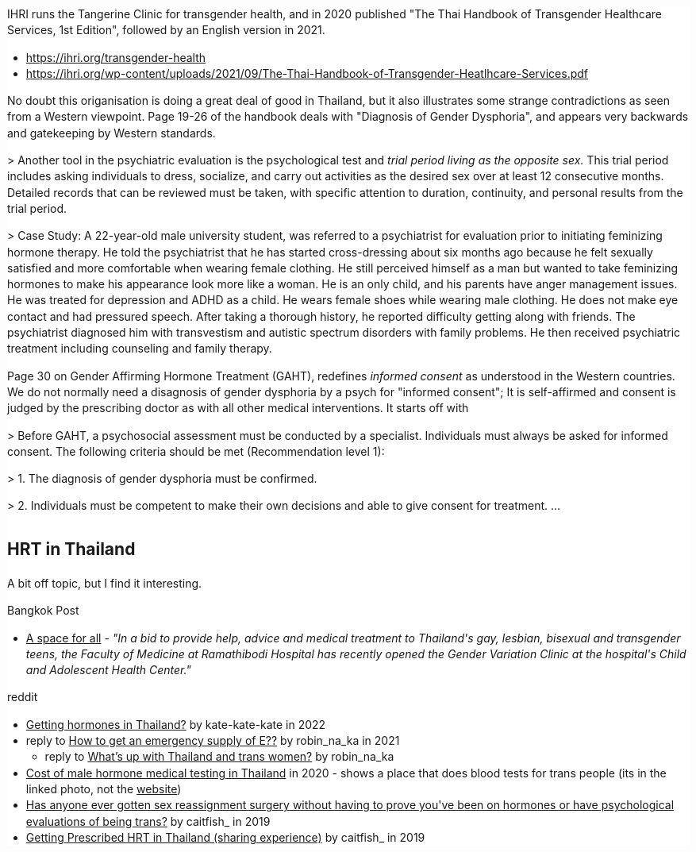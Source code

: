 IHRI runs the Tangerine Clinic for transgender health, and in 2020 published "The Thai Handbook of Transgender Healthcare Services, 1st Edition", followed by an English version in 2021.

* https://ihri.org/transgender-health
* https://ihri.org/wp-content/uploads/2021/09/The-Thai-Handbook-of-Transgender-Heatlhcare-Services.pdf

No doubt this origanisation is doing a great deal of good in Thailand, but it also illustrates some strange contradictions as seen from a Western viewpoint. Page 19-26 of the handbook deals with "Diagnosis of Gender Dysphoria", and appears very backwards and gatekeeping by Western standards.

&gt; Another tool in the psychiatric evaluation is the psychological test and *trial period living as the opposite sex.* This trial period includes asking individuals to dress, socialize, and carry out activities as the desired sex over at least 12 consecutive months. Detailed records that can be reviewed must be taken, with specific attention to duration, continuity, and personal results from
the trial period.

&gt; Case Study: A 22-year-old male university student, was referred to a psychiatrist for evaluation prior to initiating feminizing hormone therapy. He told the psychiatrist that he has started cross-dressing about six months ago because he felt sexually satisfied and more comfortable when wearing female clothing. He still perceived himself as a man but wanted to take feminizing hormones to make his appearance look more like a woman. He is an only child, and his parents have anger management issues. He was treated for depression and ADHD as a child. He wears female shoes while wearing male clothing. He does not make eye contact and had pressured speech. After taking a thorough history, he reported difficulty getting along with friends. The psychiatrist diagnosed him with transvestism and autistic spectrum disorders with family problems. He then received psychiatric treatment including counseling and family therapy.

Page 30 on Gender Affirming Hormone Treatment (GAHT), redefines *informed consent* as understood in the Western countries. We do not normally need a disagnosis of gender dysphoria by a psych for "informed consent"; It is self-affirmed and consent is judged by the prescribing doctor as with all other medical interventions. It starts off with

&gt; Before GAHT, a psychosocial assessment must be conducted by a specialist. Individuals must always be asked for informed consent. The following criteria should be met (Recommendation level 1):

&gt; 1. The diagnosis of gender dysphoria must be confirmed.

&gt; 2. Individuals must be competent to make their own decisions and able to give consent for
treatment. ...


## HRT in Thailand

A bit off topic, but I find it interesting.

Bangkok Post

* [A space for all](https://www.bangkokpost.com/print/431248/) - *"In a bid to provide help, advice and medical treatment to Thailand's gay, lesbian, bisexual and transgender teens, the Faculty of Medicine at Ramathibodi Hospital has recently opened the Gender Variation Clinic at the hospital's Child and Adolescent Health Center."*

reddit

* [Getting hormones in Thailand?](https://www.reddit.com/r/MtF/comments/xtlq1r/getting_hormones_in_thailand/) by kate-kate-kate in 2022
* reply to [How to get an emergency supply of E??](https://www.reddit.com/r/asktransgender/comments/rq53c0/how_to_get_an_emergency_supply_of_e/hq8prpl/) by robin_na_ka in 2021
    * reply to [What’s up with Thailand and trans women?](https://www.reddit.com/r/asktransgender/comments/rj5ygf/whats_up_with_thailand_and_trans_women/hp1uspe/) by robin_na_ka
* [Cost of male hormone medical testing in Thailand](https://www.reddit.com/r/Thailand/comments/hkh9xc/cost_of_male_hormone_medical_testing_in_thailand/) in 2020 - shows a place that does blood tests for trans people (its in the linked photo, not the [website](www.maximumclinic.com))
* [Has anyone ever gotten sex reassignment surgery without having to prove you've been on hormones or have psychological evaluations of being trans?](https://www.reddit.com/r/Transgender_Surgeries/comments/dyv0g4/has_anyone_ever_gotten_sex_reassignment_surgery/) by caitfish_ in 2019
* [Getting Prescribed HRT in Thailand (sharing experience)](https://www.reddit.com/r/MtF/comments/celcih/getting_prescribed_hrt_in_thailand_sharing/) by caitfish_ in 2019